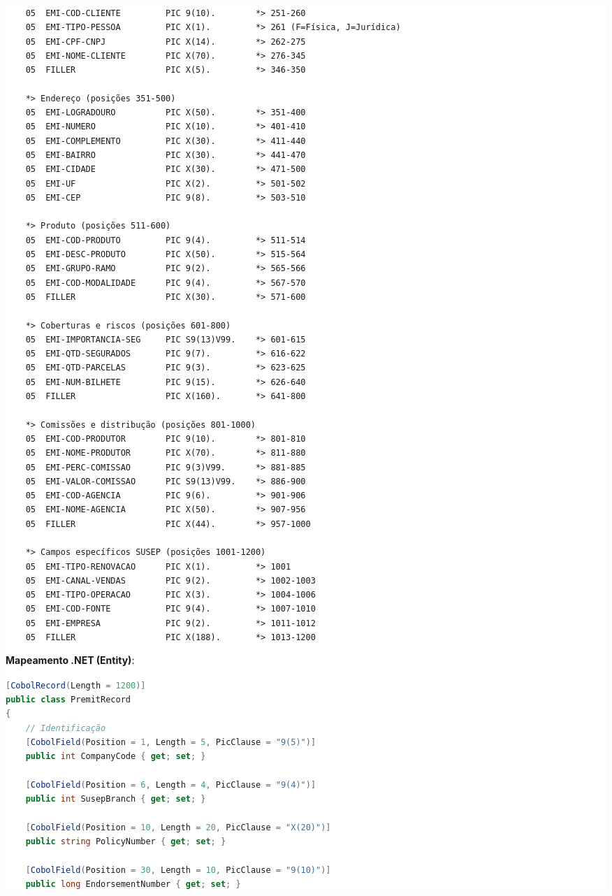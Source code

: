 ```cobol
    05  EMI-COD-CLIENTE         PIC 9(10).        *> 251-260
    05  EMI-TIPO-PESSOA         PIC X(1).         *> 261 (F=Física, J=Jurídica)
    05  EMI-CPF-CNPJ            PIC X(14).        *> 262-275
    05  EMI-NOME-CLIENTE        PIC X(70).        *> 276-345
    05  FILLER                  PIC X(5).         *> 346-350

    *> Endereço (posições 351-500)
    05  EMI-LOGRADOURO          PIC X(50).        *> 351-400
    05  EMI-NUMERO              PIC X(10).        *> 401-410
    05  EMI-COMPLEMENTO         PIC X(30).        *> 411-440
    05  EMI-BAIRRO              PIC X(30).        *> 441-470
    05  EMI-CIDADE              PIC X(30).        *> 471-500
    05  EMI-UF                  PIC X(2).         *> 501-502
    05  EMI-CEP                 PIC 9(8).         *> 503-510

    *> Produto (posições 511-600)
    05  EMI-COD-PRODUTO         PIC 9(4).         *> 511-514
    05  EMI-DESC-PRODUTO        PIC X(50).        *> 515-564
    05  EMI-GRUPO-RAMO          PIC 9(2).         *> 565-566
    05  EMI-COD-MODALIDADE      PIC 9(4).         *> 567-570
    05  FILLER                  PIC X(30).        *> 571-600

    *> Coberturas e riscos (posições 601-800)
    05  EMI-IMPORTANCIA-SEG     PIC S9(13)V99.    *> 601-615
    05  EMI-QTD-SEGURADOS       PIC 9(7).         *> 616-622
    05  EMI-QTD-PARCELAS        PIC 9(3).         *> 623-625
    05  EMI-NUM-BILHETE         PIC 9(15).        *> 626-640
    05  FILLER                  PIC X(160).       *> 641-800

    *> Comissões e distribução (posições 801-1000)
    05  EMI-COD-PRODUTOR        PIC 9(10).        *> 801-810
    05  EMI-NOME-PRODUTOR       PIC X(70).        *> 811-880
    05  EMI-PERC-COMISSAO       PIC 9(3)V99.      *> 881-885
    05  EMI-VALOR-COMISSAO      PIC S9(13)V99.    *> 886-900
    05  EMI-COD-AGENCIA         PIC 9(6).         *> 901-906
    05  EMI-NOME-AGENCIA        PIC X(50).        *> 907-956
    05  FILLER                  PIC X(44).        *> 957-1000

    *> Campos específicos SUSEP (posições 1001-1200)
    05  EMI-TIPO-RENOVACAO      PIC X(1).         *> 1001
    05  EMI-CANAL-VENDAS        PIC 9(2).         *> 1002-1003
    05  EMI-TIPO-OPERACAO       PIC X(3).         *> 1004-1006
    05  EMI-COD-FONTE           PIC 9(4).         *> 1007-1010
    05  EMI-EMPRESA             PIC 9(2).         *> 1011-1012
    05  FILLER                  PIC X(188).       *> 1013-1200
```

**Mapeamento .NET (Entity)**:
```csharp
[CobolRecord(Length = 1200)]
public class PremitRecord
{
    // Identificação
    [CobolField(Position = 1, Length = 5, PicClause = "9(5)")]
    public int CompanyCode { get; set; }

    [CobolField(Position = 6, Length = 4, PicClause = "9(4)")]
    public int SusepBranch { get; set; }

    [CobolField(Position = 10, Length = 20, PicClause = "X(20)")]
    public string PolicyNumber { get; set; }

    [CobolField(Position = 30, Length = 10, PicClause = "9(10)")]
    public long EndorsementNumber { get; set; }
```